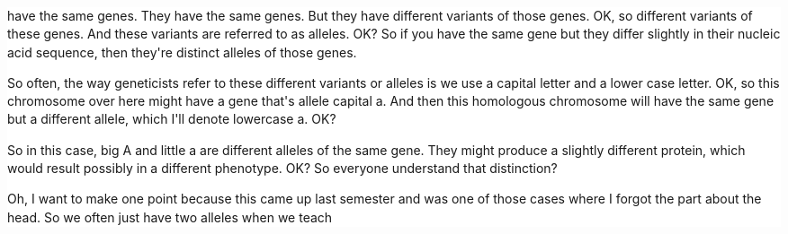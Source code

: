   <span m="1002790">have</span> <span m="1002880">the</span> <span m="1002970">same</span>
  <span m="1003360">genes.</span> <span m="1008750">They</span> <span m="1008940">have</span>
  <span m="1009030">the</span> <span m="1009120">same</span> <span m="1009480">genes.</span>
  <span m="1010420">But</span> <span m="1010500">they</span> <span m="1010650">have</span>
  <span m="1010980">different</span> <span m="1011490">variants</span> <span m="1012510">of</span>
  <span m="1012660">those</span> <span m="1012930">genes.</span> <span m="1013590">OK,</span>
  <span m="1014640">so</span> <span m="1014820">different</span> <span m="1019200">variants</span>
  <span m="1021780">of</span> <span m="1021900">these</span> <span m="1022140">genes.</span>
  <span m="1023250">And</span> <span m="1023370">these</span> <span m="1023640">variants</span>
  <span m="1024359">are</span> <span m="1024480">referred</span> <span m="1024930">to</span>
  <span m="1025319">as</span> <span m="1025530">alleles.</span> <span m="1026760">OK?</span>
  <span m="1029220">So</span> <span m="1029369">if</span> <span m="1029490">you</span>
  <span m="1029579">have</span> <span m="1029670">the</span> <span m="1029790">same</span>
  <span m="1030240">gene</span> <span m="1030720">but</span> <span m="1030930">they</span>
  <span m="1031140">differ</span> <span m="1031560">slightly</span> <span m="1032310">in</span>
  <span m="1032550">their</span> <span m="1033960">nucleic</span> <span m="1034560">acid</span>
  <span m="1034980">sequence,</span> <span m="1036030">then</span> <span m="1036280">they're</span>
  <span m="1037020">distinct</span> <span m="1037500">alleles</span> <span m="1037980">of</span>
  <span m="1038069">those</span> <span m="1038310">genes.</span></p><p><span m="1041530">So</span>
  <span m="1041670">often,</span> <span m="1042930">the</span> <span m="1043079">way</span>
  <span m="1043290">geneticists</span> <span m="1044369">refer</span> <span m="1044880">to</span>
  <span m="1045030">these</span> <span m="1045270">different</span> <span m="1045690">variants</span>
  <span m="1046260">or</span> <span m="1046400">alleles</span> <span m="1047400">is</span>
  <span m="1047609">we</span> <span m="1047730">use</span> <span m="1048359">a</span>
  <span m="1048420">capital</span> <span m="1048930">letter</span> <span m="1049260">and</span>
  <span m="1049350">a</span> <span m="1049410">lower</span> <span m="1049680">case</span>
  <span m="1049980">letter.</span> <span m="1051300">OK,</span> <span m="1051540">so</span>
  <span m="1051750">this</span> <span m="1052110">chromosome</span> <span m="1052710">over</span>
  <span m="1052920">here</span> <span m="1053880">might</span> <span m="1054090">have</span>
  <span m="1054900">a</span> <span m="1054990">gene</span> <span m="1055380">that's</span>
  <span m="1056270">allele</span> <span m="1056820">capital</span> <span m="1057420">a.</span>
  <span m="1058190">And</span> <span m="1058950">then</span> <span m="1059130">this</span>
  <span m="1059340">homologous</span> <span m="1060180">chromosome</span> <span m="1061280">will</span>
  <span m="1061470">have</span> <span m="1061650">the</span> <span m="1061770">same</span>
  <span m="1062130">gene</span> <span m="1062520">but</span> <span m="1062700">a</span>
  <span m="1062760">different</span> <span m="1063170">allele,</span> <span m="1063595">which</span>
  <span m="1064020">I'll</span> <span m="1064170">denote</span> <span m="1065350">lowercase</span>
  <span m="1066120">a.</span> <span m="1066820">OK?</span></p><p><span m="1067590">So</span>
  <span m="1067740">in</span> <span m="1067830">this</span> <span m="1068040">case,</span>
  <span m="1069180">big</span> <span m="1069480">A</span> <span m="1069735">and</span>
  <span m="1069990">little</span> <span m="1070350">a</span> <span m="1071205">are</span>
  <span m="1071580">different</span> <span m="1072120">alleles</span> <span m="1072750">of</span>
  <span m="1072870">the</span> <span m="1072960">same</span> <span m="1073320">gene.</span>
  <span m="1074220">They</span> <span m="1074370">might</span> <span m="1075480">produce</span>
  <span m="1075900">a</span> <span m="1075960">slightly</span> <span m="1076470">different</span>
  <span m="1076770">protein,</span> <span m="1077940">which</span> <span m="1078210">would</span>
  <span m="1078420">result</span> <span m="1079140">possibly</span> <span m="1079860">in</span>
  <span m="1080070">a</span> <span m="1080130">different</span> <span m="1080460">phenotype.</span>
  <span m="1081420">OK?</span> <span m="1082710">So</span> <span m="1082890">everyone</span>
  <span m="1083250">understand</span> <span m="1083820">that</span> <span m="1083970">distinction?</span></p><p><span
  m="1085060">Oh, I</span> <span m="1085200">want</span> <span m="1085350">to</span>
  <span m="1085440">make</span> <span m="1085650">one</span> <span m="1085920">point</span>
  <span m="1086400">because</span> <span m="1086670">this</span> <span m="1086850">came</span>
  <span m="1087120">up</span> <span m="1087300">last</span> <span m="1087660">semester</span>
  <span m="1088800">and</span> <span m="1088950">was</span> <span m="1089160">one</span>
  <span m="1089340">of</span> <span m="1089430">those</span> <span m="1089670">cases</span>
  <span m="1090240">where</span> <span m="1090450">I</span> <span m="1090570">forgot</span>
  <span m="1090960">the</span> <span m="1091050">part</span> <span m="1091320">about</span>
  <span m="1091560">the</span> <span m="1091650">head.</span> <span m="1092970">So</span>
  <span m="1094200">we</span> <span m="1094440">often</span> <span m="1094800">just</span>
  <span m="1095010">have</span> <span m="1095220">two</span> <span m="1095490">alleles</span>
  <span m="1096000">when</span> <span m="1096210">we</span> <span m="1096750">teach</span>
